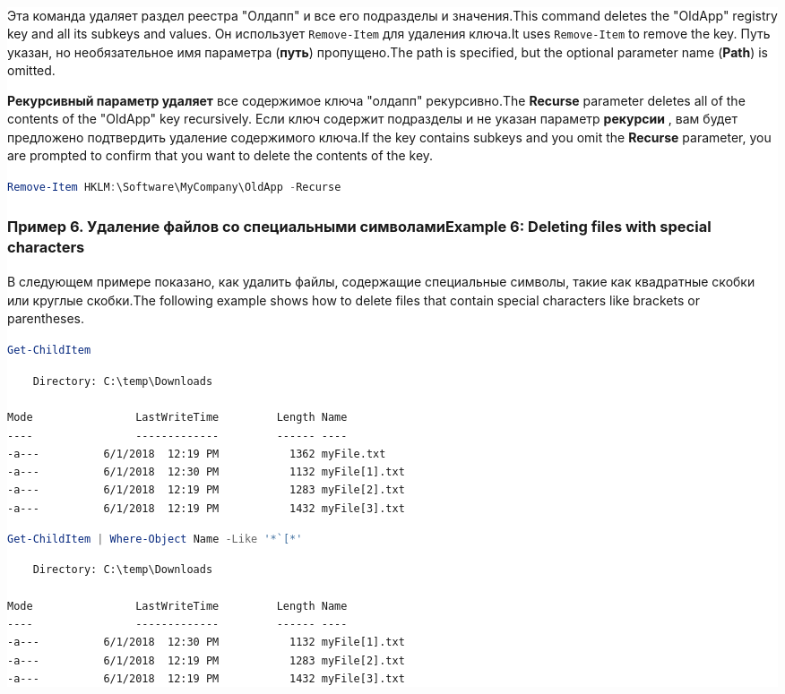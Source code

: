 <span data-ttu-id="96bf5-131">Эта команда удаляет раздел реестра "Олдапп" и все его подразделы и значения.</span><span class="sxs-lookup"><span data-stu-id="96bf5-131">This command deletes the "OldApp" registry key and all its subkeys and values.</span></span> <span data-ttu-id="96bf5-132">Он использует `Remove-Item` для удаления ключа.</span><span class="sxs-lookup"><span data-stu-id="96bf5-132">It uses `Remove-Item` to remove the key.</span></span> <span data-ttu-id="96bf5-133">Путь указан, но необязательное имя параметра (**путь**) пропущено.</span><span class="sxs-lookup"><span data-stu-id="96bf5-133">The path is specified, but the optional parameter name (**Path**) is omitted.</span></span>

<span data-ttu-id="96bf5-134">**Рекурсивный параметр удаляет** все содержимое ключа "олдапп" рекурсивно.</span><span class="sxs-lookup"><span data-stu-id="96bf5-134">The **Recurse** parameter deletes all of the contents of the "OldApp" key recursively.</span></span> <span data-ttu-id="96bf5-135">Если ключ содержит подразделы и не указан параметр **рекурсии** , вам будет предложено подтвердить удаление содержимого ключа.</span><span class="sxs-lookup"><span data-stu-id="96bf5-135">If the key contains subkeys and you omit the **Recurse** parameter, you are prompted to confirm that you want to delete the contents of the key.</span></span>

```powershell
Remove-Item HKLM:\Software\MyCompany\OldApp -Recurse
```

### <span data-ttu-id="96bf5-136">Пример 6. Удаление файлов со специальными символами</span><span class="sxs-lookup"><span data-stu-id="96bf5-136">Example 6: Deleting files with special characters</span></span>

<span data-ttu-id="96bf5-137">В следующем примере показано, как удалить файлы, содержащие специальные символы, такие как квадратные скобки или круглые скобки.</span><span class="sxs-lookup"><span data-stu-id="96bf5-137">The following example shows how to delete files that contain special characters like brackets or parentheses.</span></span>

```powershell
Get-ChildItem
```

```Output
    Directory: C:\temp\Downloads

Mode                LastWriteTime         Length Name
----                -------------         ------ ----
-a---          6/1/2018  12:19 PM           1362 myFile.txt
-a---          6/1/2018  12:30 PM           1132 myFile[1].txt
-a---          6/1/2018  12:19 PM           1283 myFile[2].txt
-a---          6/1/2018  12:19 PM           1432 myFile[3].txt

```

```powershell
Get-ChildItem | Where-Object Name -Like '*`[*'
```

```Output
    Directory: C:\temp\Downloads

Mode                LastWriteTime         Length Name
----                -------------         ------ ----
-a---          6/1/2018  12:30 PM           1132 myFile[1].txt
-a---          6/1/2018  12:19 PM           1283 myFile[2].txt
-a---          6/1/2018  12:19 PM           1432 myFile[3].txt

```
